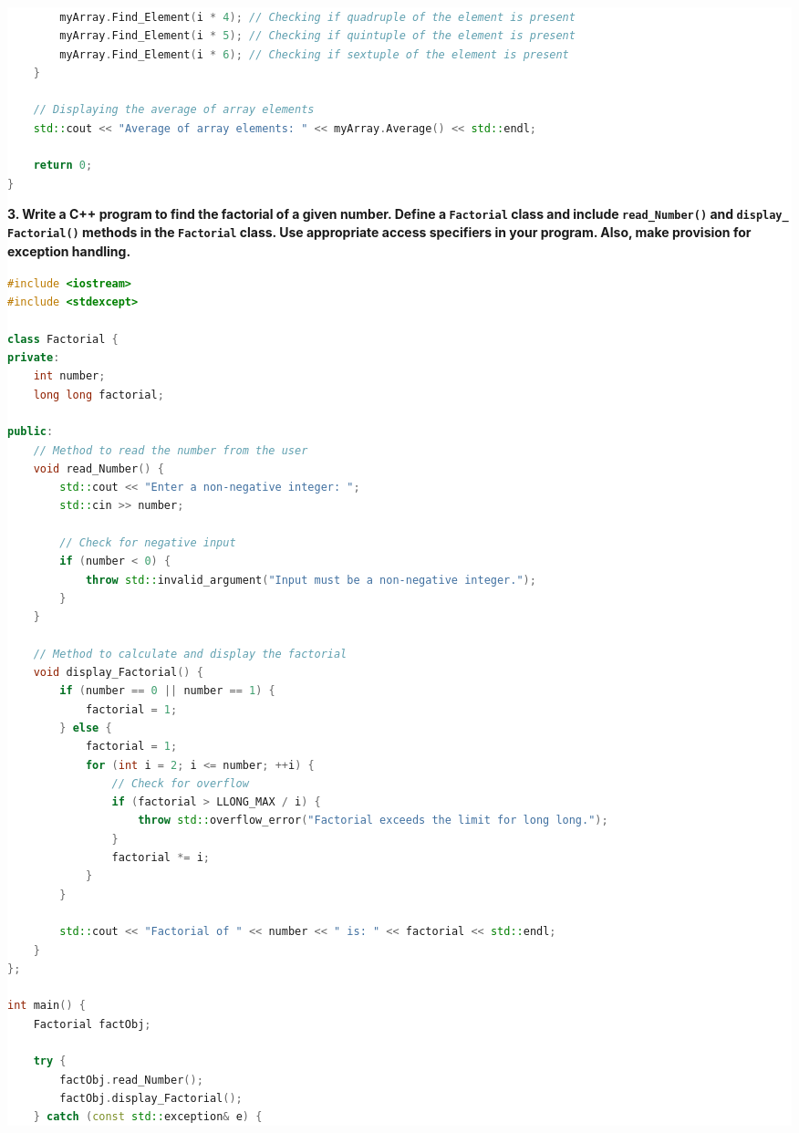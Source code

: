 ```c++
        myArray.Find_Element(i * 4); // Checking if quadruple of the element is present
        myArray.Find_Element(i * 5); // Checking if quintuple of the element is present
        myArray.Find_Element(i * 6); // Checking if sextuple of the element is present
    }

    // Displaying the average of array elements
    std::cout << "Average of array elements: " << myArray.Average() << std::endl;

    return 0;
}

```

**3. Write a C++ program to find the factorial of a given number. Define a `Factorial` class and include `read_Number()` and `display_Factorial()` methods in the `Factorial` class. Use appropriate access specifiers in your program. Also, make provision for exception handling.**

```c++
#include <iostream>
#include <stdexcept>

class Factorial {
private:
    int number;
    long long factorial;

public:
    // Method to read the number from the user
    void read_Number() {
        std::cout << "Enter a non-negative integer: ";
        std::cin >> number;

        // Check for negative input
        if (number < 0) {
            throw std::invalid_argument("Input must be a non-negative integer.");
        }
    }

    // Method to calculate and display the factorial
    void display_Factorial() {
        if (number == 0 || number == 1) {
            factorial = 1;
        } else {
            factorial = 1;
            for (int i = 2; i <= number; ++i) {
                // Check for overflow
                if (factorial > LLONG_MAX / i) {
                    throw std::overflow_error("Factorial exceeds the limit for long long.");
                }
                factorial *= i;
            }
        }

        std::cout << "Factorial of " << number << " is: " << factorial << std::endl;
    }
};

int main() {
    Factorial factObj;

    try {
        factObj.read_Number();
        factObj.display_Factorial();
    } catch (const std::exception& e) {
```